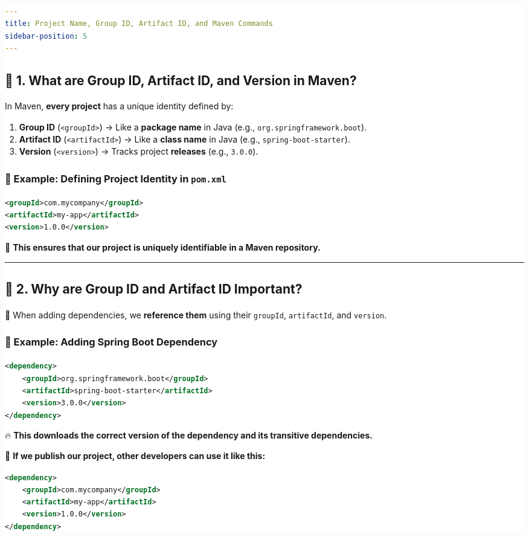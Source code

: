 ```yaml
---
title: Project Name, Group ID, Artifact ID, and Maven Commands
sidebar-position: 5
---
```


## **📌 1. What are Group ID, Artifact ID, and Version in Maven?**

In Maven, **every project** has a unique identity defined by:

1. **Group ID** (`<groupId>`) → Like a **package name** in Java (e.g.,
   `org.springframework.boot`).
2. **Artifact ID** (`<artifactId>`) → Like a **class name** in Java (e.g.,
   `spring-boot-starter`).
3. **Version** (`<version>`) → Tracks project **releases** (e.g., `3.0.0`).

### **🔹 Example: Defining Project Identity in `pom.xml`**

```xml
<groupId>com.mycompany</groupId>
<artifactId>my-app</artifactId>
<version>1.0.0</version>
```

🔹 **This ensures that our project is uniquely identifiable in a Maven
repository.**

---

## **📌 2. Why are Group ID and Artifact ID Important?**

🔹 When adding dependencies, we **reference them** using their `groupId`,
`artifactId`, and `version`.

### **🔹 Example: Adding Spring Boot Dependency**

```xml
<dependency>
    <groupId>org.springframework.boot</groupId>
    <artifactId>spring-boot-starter</artifactId>
    <version>3.0.0</version>
</dependency>
```

🔥 **This downloads the correct version of the dependency and its transitive
dependencies.**

🔹 **If we publish our project, other developers can use it like this:**

```xml
<dependency>
    <groupId>com.mycompany</groupId>
    <artifactId>my-app</artifactId>
    <version>1.0.0</version>
</dependency>
```
